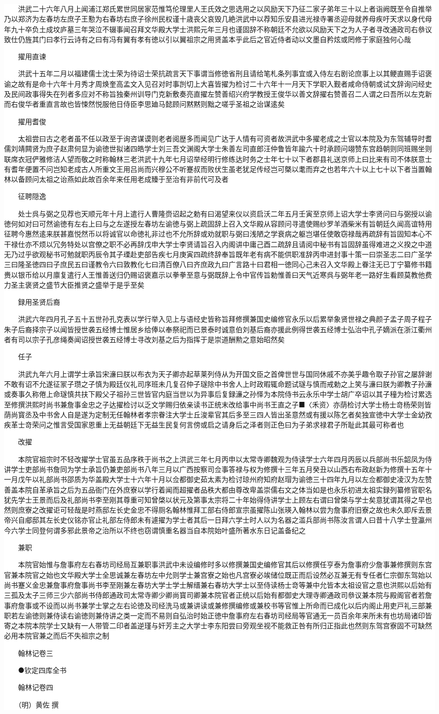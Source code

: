 　　洪武二十六年八月上闻浦江郑氏累世同居家范惟笃伦理里人王氏效之思选用之以风励天下乃征二家子弟年三十以上者诣阙既至令自推举乃以郑济为左春坊左庶子王懃为右春坊右庶子徐州民权谨十歳丧父哀毁几絶洪武中以荐知乐安县进光禄寺署丞迎母就养母疾吁天求以身代母年九十卒负土成坟庐墓三年哭泣不辍事闻召拜文华殿大学士洪熙元年三月也谨固辞不称朝廷不允欲以风励天下之为人子者寻改通政司右叅议致仕仍旌其门曰孝行云诗有之曰有冯有翼有孝有徳以引以翼祖宗之用贤盖本乎此后之官近侍者动以文墨自矜炫或罔修于家庭独何心哉

　　擢用直谏

　　洪武十五年二月以福建儒士沈士荣为待诏士荣抗疏言天下事谓当修徳省刑且请给笔札条列事宜或入侍左右剧论庶事上以其鲠直赐手诏褒谕之故有是命十六年十月秀才周焕奎高孟文入见召对时事剀切上大喜皆擢为检讨二十六年十一月天下学职入觐者咸命侍朝或试文辞询问经史及民间政事得失在列者多应对不称旨独秦州训导门克新敷奏亮直擢左赞善绍兴府学教授王俊华以善文辞擢右赞善召二人谓之曰吾所以左克新而右俊华者重直言故也皆悚然悦服他日侍臣李思廸马懿顾问黙黙则黜之嗟乎圣祖之诒谋逺矣

　　擢用耆俊

　　太祖尝曰古之老者虽不任以政至于询咨谋谟则老者阅歴多而闻见广达于人情有可资者故洪武中多擢老成之士官以本院及为东驾辅导时耆儒刘靖闗贤为庶子赵肃何显为谕徳世拟诸四皓学士刘三吾文渊阁大学士朱善左司直郎汪仲鲁皆年踰六十时承顾问翊赞东宫趋朝则同班赐坐则联席衣冠俨雅修洁人望而敬之时称翰林三老洪武十九年七月诏举经明行修练达时务之士年七十以下者郡县礼送京师上曰比来有司不体朕意士有耆年便置不问岂知老成古人所重文王用吕尚而兴穆公不听蹇叔而败伏生虽老犹足传经岂可槩以耄而弃之也若年六十以上七十以下者当置翰林以备顾问太祖之诒燕如此故百余年来任用老成臻于至治有非前代可及者

　　征聘隠逸

　　处士呉与弼之见荐也天顺元年十月上遣行人曹隆赍诏起之勅有曰渴望来仪以资启沃二年五月壬寅至京师上诏大学士李贤问曰与弼授以谕徳何如对曰可然谕徳有左右上曰与之左遂授左春坊左谕徳与弼上疏固辞上召入文华殿从容顾问寻遣使赐纱罗羊酒柴米有旨朝廷久闻高谊特用征聘今惠然逺来朕甚嘉悦然币以将诚官以命徳礼非过也不允所辞或劝就职与弼曰浅陋之学衰病之躯岂堪任使敢窃禄哉再疏辞有旨固知本心不干禄仕亦不烦以冗务特处以宫僚之职不必再辞戊申大学士李贤请旨召入内阁讲中庸己酉二疏辞且请阅中秘书有旨固辞虽得难进之义揆之中道无乃过乎欲观秘书可勉就职丙辰令其子瑮赴吏部告疾七月庚寅四疏终辞奉旨既年老有病不能供职准辞丙申进封事十策一曰崇圣志二曰广圣学三曰隆圣徳四曰子庶民五曰谨教令六曰敦教化七曰清百僚八曰齐庶政九曰广言路十曰君相一徳同心己未召入文华殿上眷注无已丁宁纂修书籍赉以银币给以月廪复遣行人王惟善送归仍赐诏褒嘉示以拳拳至意与弼既辞上令中官传旨勅惟善曰天气近寒呉与弼年老一路好生看顾莫教他费力圣主褒贤之盛节大臣推贤之盛举于是乎至矣

　　録用圣贤后裔

　　洪武六年四月孔子五十五世孙孔克表以学行举入见上与语经史皆称旨拜修撰兼国史编修官永乐以后累举象贤世禄之典颜子孟子周子程子朱子后裔择宗子以闻皆授世袭五经博士惟居乡给俸以奉祭祀而已景泰时诚意伯刘基后裔亦援此例得世袭五经博士弘治中孔子嫡派在浙江衢州者有司以宗子孔彦绳奏闻诏授世袭五经博士寻改刘基之后为指挥于是崇道酬勲之意始昭然矣

　　任子

　　洪武九年六月上谓学士承旨宋濓曰朕以布衣为天子卿亦起草莱列侍从为开国文臣之首俾世世与国同休戚不亦美乎趣令取子孙官之屡辞谢不敢有诏不允遂征冡子瓒之子慎为殿廷仪礼司序班未几复召仲子璲除中书舍人上时政暇辄命题试璲与慎而戒勅之上笑与濓曰朕为卿教子孙濓或奏事久称倦上命璲慎共扶下殿父子祖孙三世皆官内庭当世以为异事后复録濓之孙怿为本院侍书云永乐中学士胡广卒诏以其子穜为检讨累选至修撰洪熙时尚书兼詹事金忠之子达擢检讨以乏文学赐归依亲读书正统末改给事中尚书王直之子■〈禾资〉亦荫检讨大学士杨士竒杨荣则皆荫尚寳丞及中书舍人自是遂为定制无任翰林者孝宗眷注大学士丘浚辈官其后多至三四人皆出圣意然或有援以陈乞者矣独宣徳中大学士金幼孜疾革士竒荣问之惟言受国家恩重上无益朝廷下无益生民复何言傍或启之请身后之泽者则正色曰为子弟求禄君子所耻此其最可称者也

　　改擢

　　本院官祖宗时不轻改擢学士官虽五品序秩于尚书之上洪武三年七月丙申以太常寺卿魏观为侍读学士六年四月丙辰以兵部尚书乐韶凤为侍讲学士吏部尚书詹同为学士承旨仍兼吏部尚书八年三月以广西按察司佥事答禄与权为修撰十三年五月癸丑以山西右布政赵新为修撰十五年十一月戊午以礼部尚书邵质为华盖殿大学士十六年十月以佥都御史茹太素为检讨琼州府知府赵瑁为谕徳三十四年九月以左佥都御史凌汉为左赞善盖本院自革承旨之后为五品衙门在外庶寮以学行着闻而超擢者品秩大都由尊改卑盖崇儒右文之体当如是也永乐初进太祖实録列纂修官职名犹先学士王景而后及礼部尚书李至刚其尊重可知曾棨以状元及第事太宗将二十年始得侍讲学士上顾左右谓曰曾棨与学士矣意犹谓其得之早也然则庶寮之改擢讵可轻哉是时燕邸左长史金忠不得厕名翰林惟拜工部右侍郎宣宗虽擢陈山张瑛入翰林以尝为詹事府旧寮之故也未久即斥去景帝兴自郕邸其左长史仪铭亦官止礼部左侍郎未有遽擢为学士者其后一日拜六学士时人以为名器之滥兵部尚书陈汝言谓人曰昔十八学士登瀛州今六学士同登何谓多邪此景帝之治所以不终也窃谓慎重名器当自本院始叶盛所著水东日记盖备纪之

　　兼职

　　本院官始惟与詹事府左右春坊司经局互兼职事洪武中未设编修时多以修撰兼国史编修官其后以修撰任亨泰为詹事府少詹事兼修撰则东宫官兼本院官之始也文华殿大学士全思诚兼左春坊左中允则学士兼宫寮之始也凡宫寮必竢储位既正而后设然必互兼无有专任者仁宗御东驾始以尚书蹇义金忠兼詹事府詹事尚书李至刚兼左春坊大学士学士解缙兼右春坊大学士以至侍读杨士竒等兼中允皆本太祖设官之意也洪熙以后始有三孤及太子三师三少六部尚书侍郎通政司太常寺卿少卿尚寳司卿兼本院官者正统以后始有都御史大理寺卿通政司叅议兼本院与殿阁官者若詹事府詹事或不设而以尚书兼学士掌之左右论徳及司经洗马或兼讲读或兼修撰编修或兼校书等官惟上所命而已成化以后内阁止用吏戸礼三部兼职若左谕徳则兼侍读右谕徳则兼侍讲之类一定而不易则自弘治时始正徳中詹事府左右春坊司经局等官通无一员百余年来所未有也坊局诸印皆寄之本院本院学士又缺有一人带管二印者盖逆瑾与奸芳主之大学士李东阳尝曰旁观坐视不能救正咎有所归正指此也然则东驾宫寮固不可缺然必用本院官兼之而后不失祖宗之制

　　翰林记卷三

　　●钦定四库全书

　　翰林记卷四

　　（明）黄佐 撰
